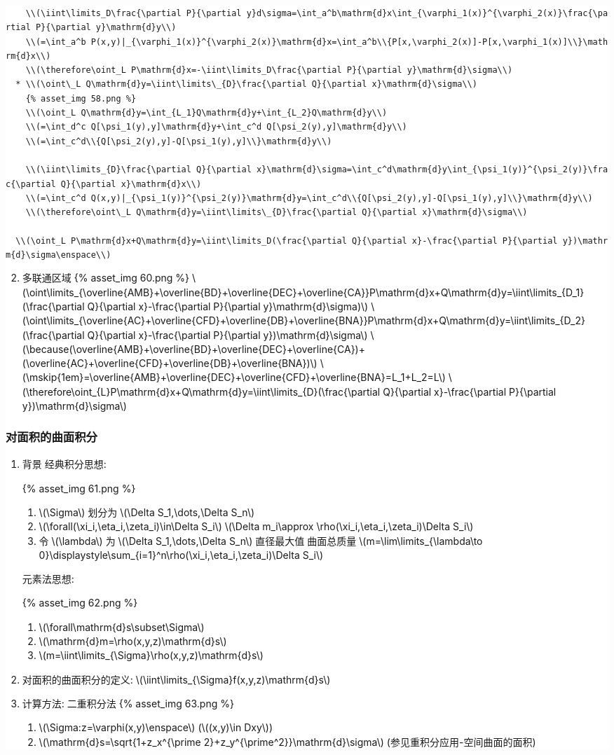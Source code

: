         \\(\iint\limits_D\frac{\partial P}{\partial y}d\sigma=\int_a^b\mathrm{d}x\int_{\varphi_1(x)}^{\varphi_2(x)}\frac{\partial P}{\partial y}\mathrm{d}y\\)
        \\(=\int_a^b P(x,y)|_{\varphi_1(x)}^{\varphi_2(x)}\mathrm{d}x=\int_a^b\\{P[x,\varphi_2(x)]-P[x,\varphi_1(x)]\\}\mathrm{d}x\\)
        \\(\therefore\oint_L P\mathrm{d}x=-\iint\limits_D\frac{\partial P}{\partial y}\mathrm{d}\sigma\\)
      * \\(\oint\_L Q\mathrm{d}y=\iint\limits\_{D}\frac{\partial Q}{\partial x}\mathrm{d}\sigma\\)
        {% asset_img 58.png %}
        \\(\oint_L Q\mathrm{d}y=\int_{L_1}Q\mathrm{d}y+\int_{L_2}Q\mathrm{d}y\\)
        \\(=\int_d^c Q[\psi_1(y),y]\mathrm{d}y+\int_c^d Q[\psi_2(y),y]\mathrm{d}y\\)
        \\(=\int_c^d\\{Q[\psi_2(y),y]-Q[\psi_1(y),y]\\}\mathrm{d}y\\)

        \\(\iint\limits_{D}\frac{\partial Q}{\partial x}\mathrm{d}\sigma=\int_c^d\mathrm{d}y\int_{\psi_1(y)}^{\psi_2(y)}\frac{\partial Q}{\partial x}\mathrm{d}x\\)
        \\(=\int_c^d Q(x,y)|_{\psi_1(y)}^{\psi_2(y)}\mathrm{d}y=\int_c^d\\{Q[\psi_2(y),y]-Q[\psi_1(y),y]\\}\mathrm{d}y\\)
        \\(\therefore\oint\_L Q\mathrm{d}y=\iint\limits\_{D}\frac{\partial Q}{\partial x}\mathrm{d}\sigma\\)
   
      \\(\oint_L P\mathrm{d}x+Q\mathrm{d}y=\iint\limits_D(\frac{\partial Q}{\partial x}-\frac{\partial P}{\partial y})\mathrm{d}\sigma\enspace\\)
   2. 多联通区域
      {% asset_img 60.png %}
      \\(\oint\limits_{\overline{AMB}+\overline{BD}+\overline{DEC}+\overline{CA}}P\mathrm{d}x+Q\mathrm{d}y=\iint\limits_{D_1}(\frac{\partial Q}{\partial x}-\frac{\partial P}{\partial y}\mathrm{d}\sigma)\\)
      \\(\oint\limits_{\overline{AC}+\overline{CFD}+\overline{DB}+\overline{BNA}}P\mathrm{d}x+Q\mathrm{d}y=\iint\limits_{D_2}(\frac{\partial Q}{\partial x}-\frac{\partial P}{\partial y})\mathrm{d}\sigma\\)
      \\(\because(\overline{AMB}+\overline{BD}+\overline{DEC}+\overline{CA})+(\overline{AC}+\overline{CFD}+\overline{DB}+\overline{BNA})\\)
      \\(\mskip{1em}=\overline{AMB}+\overline{DEC}+\overline{CFD}+\overline{BNA}=L_1+L_2=L\\)
      \\(\therefore\oint_{L}P\mathrm{d}x+Q\mathrm{d}y=\iint\limits_{D}(\frac{\partial Q}{\partial x}-\frac{\partial P}{\partial y})\mathrm{d}\sigma\\)

### 对面积的曲面积分

1. 背景
   经典积分思想:
   
   {% asset_img 61.png %}
   1. \\(\Sigma\\) 划分为 \\(\Delta S_1,\dots,\Delta S_n\\)
   2. \\(\forall(\xi_i,\eta_i,\zeta_i)\in\Delta S_i\\)
      \\(\Delta m_i\approx \rho(\xi_i,\eta_i,\zeta_i)\Delta S_i\\)
   3. 令 \\(\lambda\\) 为 \\(\Delta S_1,\dots,\Delta S_n\\) 直径最大值
      曲面总质量 \\(m=\lim\limits_{\lambda\to 0}\displaystyle\sum_{i=1}^n\rho(\xi_i,\eta_i,\zeta_i)\Delta S_i\\)

   元素法思想:

   {% asset_img 62.png %}
   1. \\(\forall\mathrm{d}s\subset\Sigma\\)
   2. \\(\mathrm{d}m=\rho(x,y,z)\mathrm{d}s\\)
   3. \\(m=\iint\limits_{\Sigma}\rho(x,y,z)\mathrm{d}s\\)
2. 对面积的曲面积分的定义: \\(\iint\limits_{\Sigma}f(x,y,z)\mathrm{d}s\\)
3. 计算方法: 二重积分法
   {% asset_img 63.png %}
   1. \\(\Sigma:z=\varphi(x,y)\enspace\\) (\\((x,y)\in Dxy\\))
   2. \\(\mathrm{d}s=\sqrt{1+z_x^{\prime 2}+z_y^{\prime^2}}\mathrm{d}\sigma\\)
      (参见重积分应用-空间曲面的面积)
